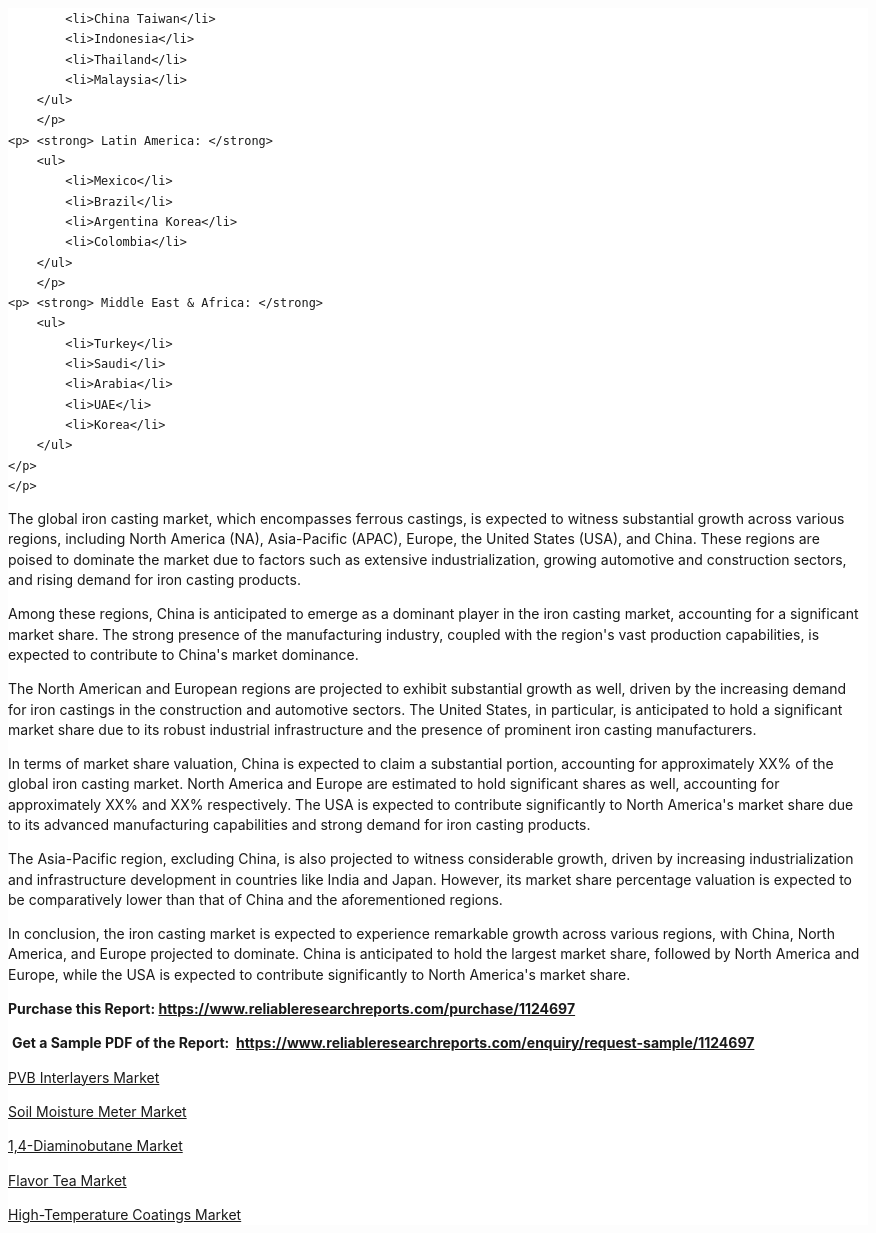             <li>China Taiwan</li>
            <li>Indonesia</li>
            <li>Thailand</li>
            <li>Malaysia</li>
        </ul>
        </p> 
    <p> <strong> Latin America: </strong>
        <ul>
            <li>Mexico</li>
            <li>Brazil</li>
            <li>Argentina Korea</li>
            <li>Colombia</li>
        </ul>
        </p> 
    <p> <strong> Middle East & Africa: </strong>
        <ul>
            <li>Turkey</li>
            <li>Saudi</li>
            <li>Arabia</li>
            <li>UAE</li>
            <li>Korea</li>
        </ul>
    </p>
    </p>
<p><p>The global iron casting market, which encompasses ferrous castings, is expected to witness substantial growth across various regions, including North America (NA), Asia-Pacific (APAC), Europe, the United States (USA), and China. These regions are poised to dominate the market due to factors such as extensive industrialization, growing automotive and construction sectors, and rising demand for iron casting products.</p><p>Among these regions, China is anticipated to emerge as a dominant player in the iron casting market, accounting for a significant market share. The strong presence of the manufacturing industry, coupled with the region's vast production capabilities, is expected to contribute to China's market dominance.</p><p>The North American and European regions are projected to exhibit substantial growth as well, driven by the increasing demand for iron castings in the construction and automotive sectors. The United States, in particular, is anticipated to hold a significant market share due to its robust industrial infrastructure and the presence of prominent iron casting manufacturers.</p><p>In terms of market share valuation, China is expected to claim a substantial portion, accounting for approximately XX% of the global iron casting market. North America and Europe are estimated to hold significant shares as well, accounting for approximately XX% and XX% respectively. The USA is expected to contribute significantly to North America's market share due to its advanced manufacturing capabilities and strong demand for iron casting products.</p><p>The Asia-Pacific region, excluding China, is also projected to witness considerable growth, driven by increasing industrialization and infrastructure development in countries like India and Japan. However, its market share percentage valuation is expected to be comparatively lower than that of China and the aforementioned regions.</p><p>In conclusion, the iron casting market is expected to experience remarkable growth across various regions, with China, North America, and Europe projected to dominate. China is anticipated to hold the largest market share, followed by North America and Europe, while the USA is expected to contribute significantly to North America's market share.</p></p>
<p><strong>Purchase this Report: <a href="https://www.reliableresearchreports.com/purchase/1124697">https://www.reliableresearchreports.com/purchase/1124697</a></strong></p>
<p>&nbsp;<strong>Get a Sample PDF of the Report:&nbsp;&nbsp;<a href="https://www.reliableresearchreports.com/enquiry/request-sample/1124697">https://www.reliableresearchreports.com/enquiry/request-sample/1124697</a></strong></p>
<p><strong></strong></p>
<p><p><a href="https://www.linkedin.com/pulse/pvb-interlayers-market-challenges-opportunities-growth-am2oe/">PVB Interlayers Market</a></p><p><a href="https://medium.com/@lindabrewer15/soil-moisture-meter-market-size-growth-forecast-2023-2030-8b7f7a3db44b">Soil Moisture Meter Market</a></p><p><a href="https://github.com/CliffMedina6/Market-Research-Report-List-1/blob/main/14-diaminobutane-market.md">1,4-Diaminobutane Market</a></p><p><a href="https://medium.com/@agree.gain.spray/flavor-tea-market-size-growth-forecast-2023-2030-bcf929ab7717">Flavor Tea Market</a></p><p><a href="https://github.com/RickHolmes3/Market-Research-Report-List-1/blob/main/high-temperature-coatings-market.md">High-Temperature Coatings Market</a></p></p>